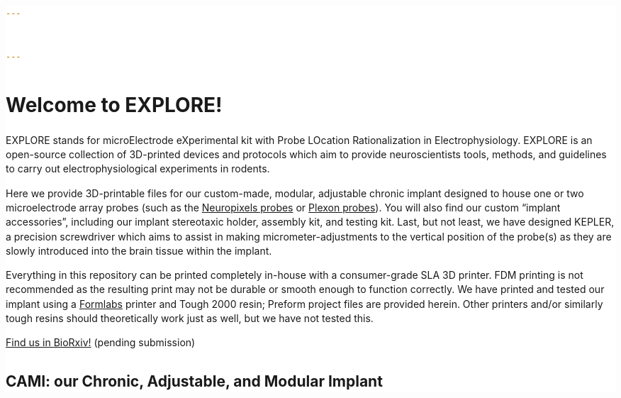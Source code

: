```yaml
---


---
```


<h1 id="welcome-to-explore">Welcome to EXPLORE!</h1>
<p>EXPLORE stands for microElectrode eXperimental kit with Probe LOcation Rationalization in Electrophysiology. EXPLORE is an open-source collection of 3D-printed devices and protocols which aim to provide neuroscientists tools, methods, and guidelines to carry out electrophysiological experiments in rodents.</p>
<p>Here we provide 3D-printable files for our custom-made, modular, adjustable chronic implant designed to house one or two microelectrode array probes (such as the <a href="https://www.neuropixels.org">Neuropixels probes</a> or <a href="https://plexon.com/products/neural-electrodes-probes-and-arrays/">Plexon probes</a>). You will also find our custom “implant accessories”, including our implant stereotaxic holder, assembly kit, and testing kit. Last, but not least, we have designed KEPLER, a precision screwdriver which aims to assist in making micrometer-adjustments to the vertical position of the probe(s) as they are slowly introduced into the brain tissue within the implant.</p>
<p>Everything in this repository can be printed completely in-house with a consumer-grade SLA 3D printer. FDM printing is not recommended as the resulting print may not be durable or smooth enough to function correctly. We have printed and tested our implant using a <a href="https://www.formlabs.com">Formlabs</a> printer and Tough 2000 resin; Preform project files are provided herein. Other printers and/or similarly tough resins should theoretically work just as well, but we have not tested this.</p>
<p><a href="https://www.biorxiv.org/">Find us in BioRxiv!</a> (pending submission)</p>
<h2 id="cami-our-chronic-adjustable-and-modular-implant">CAMI: our Chronic, Adjustable, and Modular Implant</h2>